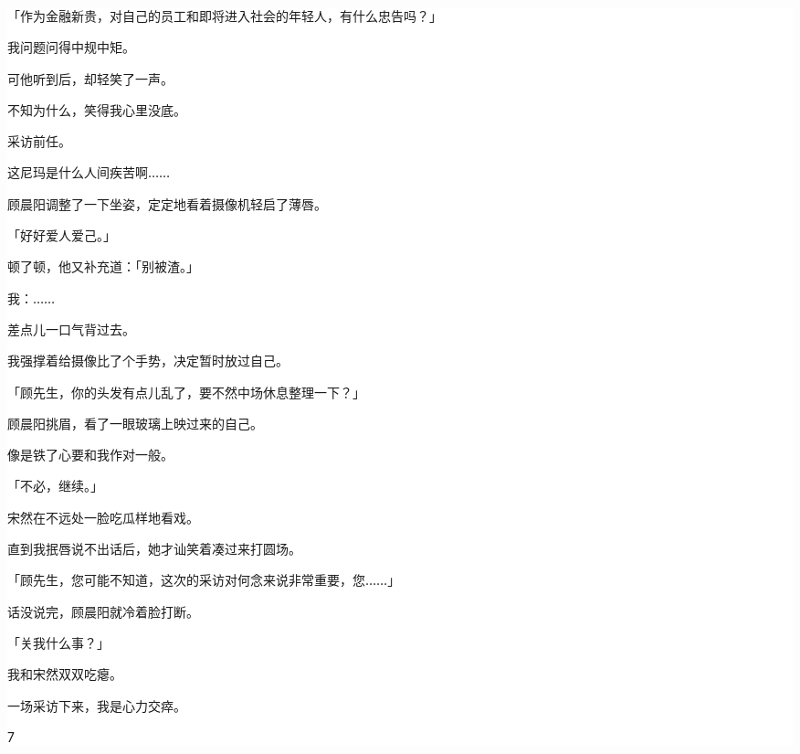 
「作为金融新贵，对自己的员工和即将进入社会的年轻人，有什么忠告吗？」


我问题问得中规中矩。


可他听到后，却轻笑了一声。


不知为什么，笑得我心里没底。


采访前任。


这尼玛是什么人间疾苦啊……


顾晨阳调整了一下坐姿，定定地看着摄像机轻启了薄唇。


「好好爱人爱己。」


顿了顿，他又补充道：「别被渣。」


我：……


差点儿一口气背过去。


我强撑着给摄像比了个手势，决定暂时放过自己。


「顾先生，你的头发有点儿乱了，要不然中场休息整理一下？」


顾晨阳挑眉，看了一眼玻璃上映过来的自己。


像是铁了心要和我作对一般。


「不必，继续。」


宋然在不远处一脸吃瓜样地看戏。


直到我抿唇说不出话后，她才讪笑着凑过来打圆场。


「顾先生，您可能不知道，这次的采访对何念来说非常重要，您……」


话没说完，顾晨阳就冷着脸打断。


「关我什么事？」


我和宋然双双吃瘪。


一场采访下来，我是心力交瘁。


7

